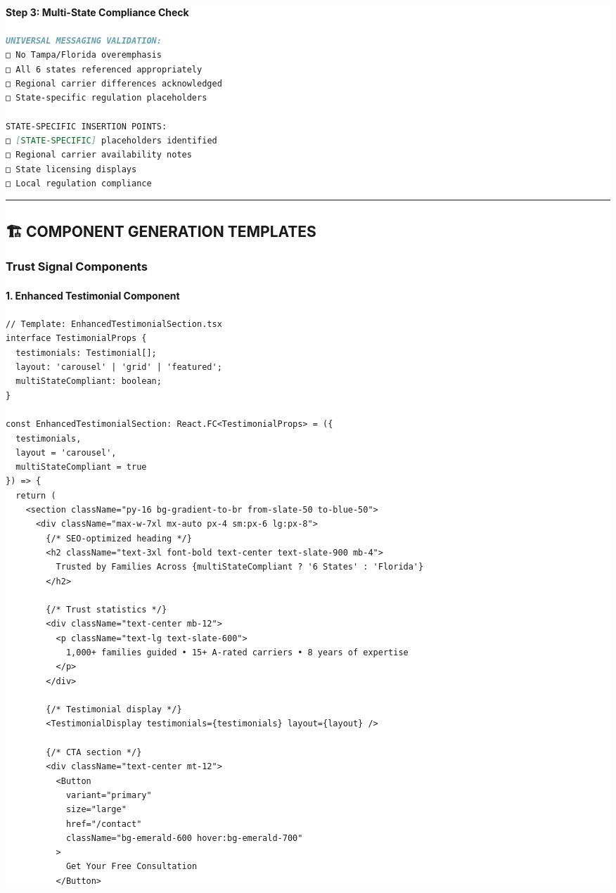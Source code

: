 #### Step 3: Multi-State Compliance Check
```markdown
UNIVERSAL MESSAGING VALIDATION:
□ No Tampa/Florida overemphasis
□ All 6 states referenced appropriately
□ Regional carrier differences acknowledged
□ State-specific regulation placeholders

STATE-SPECIFIC INSERTION POINTS:
□ [STATE-SPECIFIC] placeholders identified
□ Regional carrier availability notes
□ State licensing displays
□ Local regulation compliance
```

---

## 🏗️ COMPONENT GENERATION TEMPLATES

### Trust Signal Components

#### 1. Enhanced Testimonial Component
```tsx
// Template: EnhancedTestimonialSection.tsx
interface TestimonialProps {
  testimonials: Testimonial[];
  layout: 'carousel' | 'grid' | 'featured';
  multiStateCompliant: boolean;
}

const EnhancedTestimonialSection: React.FC<TestimonialProps> = ({
  testimonials,
  layout = 'carousel',
  multiStateCompliant = true
}) => {
  return (
    <section className="py-16 bg-gradient-to-br from-slate-50 to-blue-50">
      <div className="max-w-7xl mx-auto px-4 sm:px-6 lg:px-8">
        {/* SEO-optimized heading */}
        <h2 className="text-3xl font-bold text-center text-slate-900 mb-4">
          Trusted by Families Across {multiStateCompliant ? '6 States' : 'Florida'}
        </h2>
        
        {/* Trust statistics */}
        <div className="text-center mb-12">
          <p className="text-lg text-slate-600">
            1,000+ families guided • 15+ A-rated carriers • 8 years of expertise
          </p>
        </div>
        
        {/* Testimonial display */}
        <TestimonialDisplay testimonials={testimonials} layout={layout} />
        
        {/* CTA section */}
        <div className="text-center mt-12">
          <Button 
            variant="primary" 
            size="large"
            href="/contact"
            className="bg-emerald-600 hover:bg-emerald-700"
          >
            Get Your Free Consultation
          </Button>
```